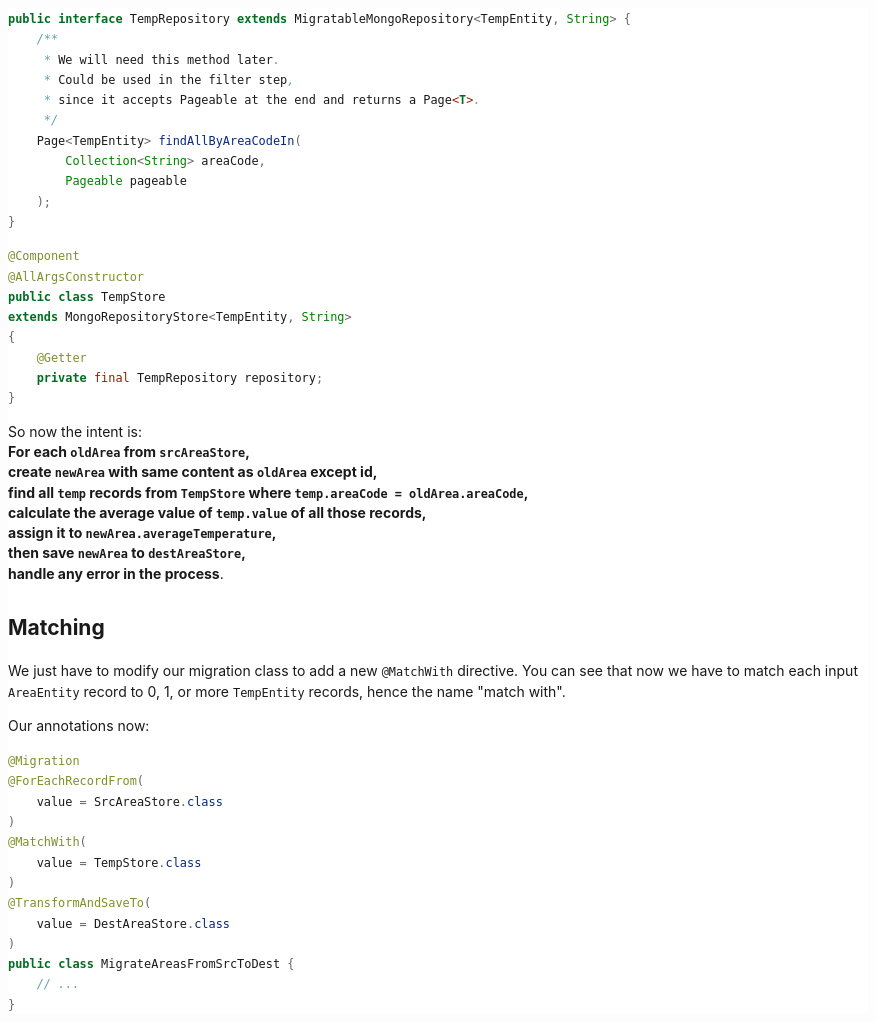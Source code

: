 ```java
public interface TempRepository extends MigratableMongoRepository<TempEntity, String> {
    /**
     * We will need this method later.
     * Could be used in the filter step,
     * since it accepts Pageable at the end and returns a Page<T>.
     */
    Page<TempEntity> findAllByAreaCodeIn(
        Collection<String> areaCode,
        Pageable pageable
    );
}
```

```java
@Component
@AllArgsConstructor
public class TempStore
extends MongoRepositoryStore<TempEntity, String>
{
    @Getter
    private final TempRepository repository;
}
```

So now the intent is:  
**For each `oldArea` from `srcAreaStore`,**  
**create `newArea` with same content as `oldArea` except id,**  
**find all `temp` records from `TempStore` where `temp.areaCode = oldArea.areaCode`,**  
**calculate the average value of `temp.value` of all those records,**  
**assign it to `newArea.averageTemperature`,**  
**then save `newArea` to `destAreaStore`,**  
**handle any error in the process**.

## Matching

We just have to modify our migration class
to add a new `@MatchWith` directive. You
can see that now we have to match each
input `AreaEntity` record to 0, 1, or
more `TempEntity` records, hence the name
"match with".

Our annotations now:

```java
@Migration
@ForEachRecordFrom(
    value = SrcAreaStore.class
)
@MatchWith(
    value = TempStore.class
)
@TransformAndSaveTo(
    value = DestAreaStore.class
)
public class MigrateAreasFromSrcToDest {
    // ...
}
```
